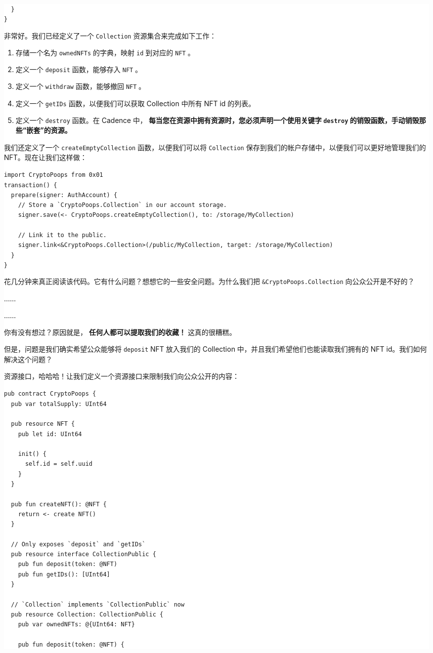 ```
  }
}
```

非常好。我们已经定义了一个 `Collection` 资源集合来完成如下工作：

1. 存储一个名为 `ownedNFTs` 的字典，映射 `id` 到对应的 `NFT` 。

2. 定义一个 `deposit` 函数，能够存入 `NFT` 。

3. 定义一个 `withdraw` 函数，能够撤回 `NFT` 。

4. 定义一个 `getIDs` 函数，以便我们可以获取 Collection 中所有 NFT id 的列表。

5. 定义一个 `destroy` 函数。在 Cadence 中， **每当您在资源中拥有资源时，您必须声明一个使用关键字 `destroy` 的销毁函数，手动销毁那些“嵌套”的资源。**

我们还定义了一个 `createEmptyCollection` 函数，以便我们可以将 `Collection` 保存到我们的帐户存储中，以便我们可以更好地管理我们的 NFT。现在让我们这样做：

```
import CryptoPoops from 0x01
transaction() {
  prepare(signer: AuthAccount) {
    // Store a `CryptoPoops.Collection` in our account storage.
    signer.save(<- CryptoPoops.createEmptyCollection(), to: /storage/MyCollection)

    // Link it to the public.
    signer.link<&CryptoPoops.Collection>(/public/MyCollection, target: /storage/MyCollection)
  }
}
```

花几分钟来真正阅读该代码。它有什么问题？想想它的一些安全问题。为什么我们把 `&CryptoPoops.Collection` 向公众公开是不好的？

……

……

你有没有想过？原因就是， **任何人都可以提取我们的收藏！** 这真的很糟糕。

但是，问题是我们确实希望公众能够将 `deposit` NFT 放入我们的 Collection 中，并且我们希望他们也能读取我们拥有的 NFT id。我们如何解决这个问题？

资源接口，哈哈哈！让我们定义一个资源接口来限制我们向公众公开的内容：

```
pub contract CryptoPoops {
  pub var totalSupply: UInt64

  pub resource NFT {
    pub let id: UInt64

    init() {
      self.id = self.uuid
    }
  }

  pub fun createNFT(): @NFT {
    return <- create NFT()
  }

  // Only exposes `deposit` and `getIDs`
  pub resource interface CollectionPublic {
    pub fun deposit(token: @NFT)
    pub fun getIDs(): [UInt64]
  }

  // `Collection` implements `CollectionPublic` now
  pub resource Collection: CollectionPublic {
    pub var ownedNFTs: @{UInt64: NFT}

    pub fun deposit(token: @NFT) {
```